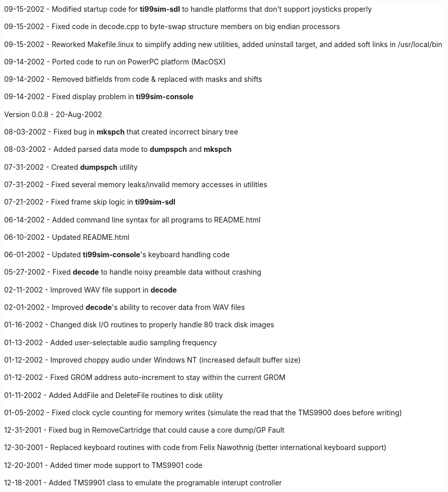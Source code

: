 09-15-2002 - Modified startup code for **ti99sim-sdl** to handle platforms
that don't support joysticks properly

09-15-2002 - Fixed code in decode.cpp to byte-swap structure members on big
endian processors

09-15-2002 - Reworked Makefile.linux to simplify adding new utilities, added
uninstall target, and added soft links in /usr/local/bin

09-14-2002 - Ported code to run on PowerPC platform (MacOSX)

09-14-2002 - Removed bitfields from code & replaced with masks and shifts

09-14-2002 - Fixed display problem in **ti99sim-console**

Version 0.0.8 - 20-Aug-2002

08-03-2002 - Fixed bug in **mkspch** that created incorrect binary tree

08-03-2002 - Added parsed data mode to **dumpspch** and **mkspch**

07-31-2002 - Created **dumpspch** utility

07-31-2002 - Fixed several memory leaks/invalid memory accesses in utilities

07-21-2002 - Fixed frame skip logic in **ti99sim-sdl**

06-14-2002 - Added command line syntax for all programs to README.html

06-10-2002 - Updated README.html

06-01-2002 - Updated **ti99sim-console**'s keyboard handling code

05-27-2002 - Fixed **decode** to handle noisy preamble data without crashing

02-11-2002 - Improved WAV file support in **decode**

02-01-2002 - Improved **decode**'s ability to recover data from WAV files

01-16-2002 - Changed disk I/O routines to properly handle 80 track disk images

01-13-2002 - Added user-selectable audio sampling frequency

01-12-2002 - Improved choppy audio under Windows NT (increased default buffer
size)

01-12-2002 - Fixed GROM address auto-increment to stay within the current GROM

01-11-2002 - Added AddFile and DeleteFile routines to disk utility

01-05-2002 - Fixed clock cycle counting for memory writes (simulate the read
that the TMS9900 does before writing)

12-31-2001 - Fixed bug in RemoveCartridge that could cause a core dump/GP
Fault

12-30-2001 - Replaced keyboard routines with code from Felix Nawothnig (better
international keyboard support)

12-20-2001 - Added timer mode support to TMS9901 code

12-18-2001 - Added TMS9901 class to emulate the programable interupt
controller
